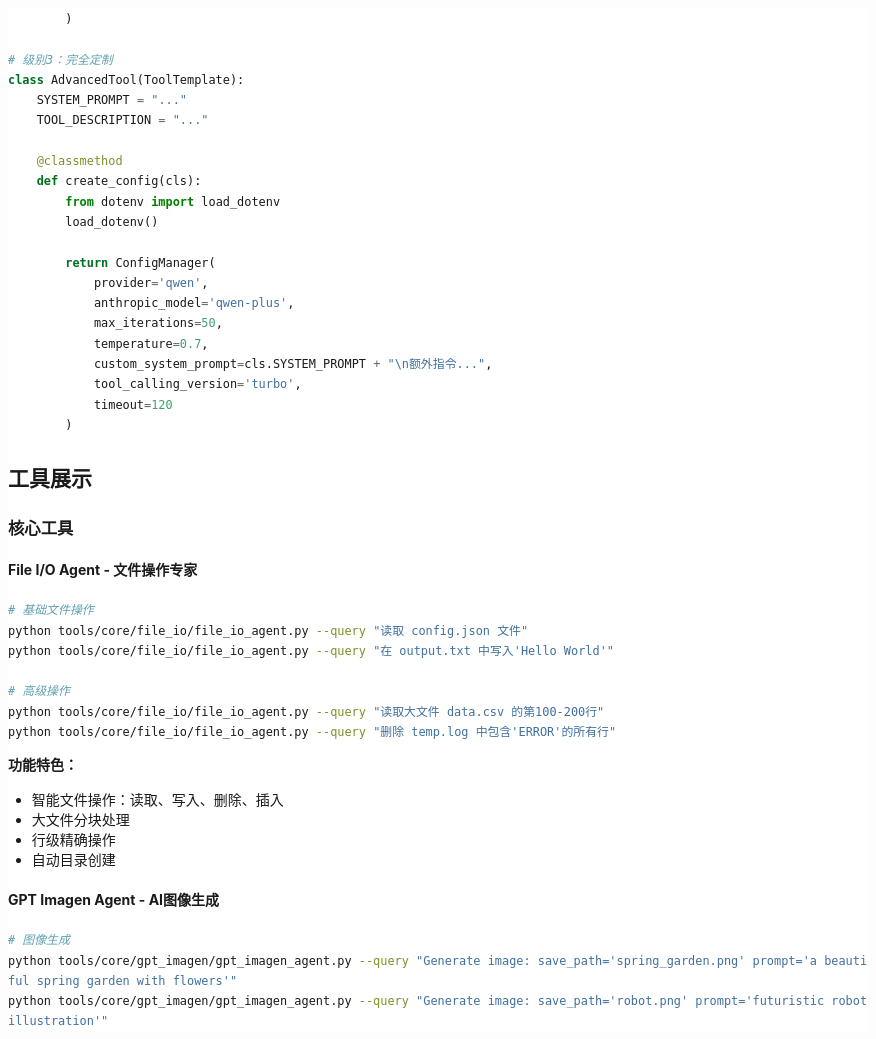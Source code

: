 ```python
        )

# 级别3：完全定制
class AdvancedTool(ToolTemplate):
    SYSTEM_PROMPT = "..."
    TOOL_DESCRIPTION = "..."
    
    @classmethod
    def create_config(cls):
        from dotenv import load_dotenv
        load_dotenv()
        
        return ConfigManager(
            provider='qwen',
            anthropic_model='qwen-plus',
            max_iterations=50,
            temperature=0.7,
            custom_system_prompt=cls.SYSTEM_PROMPT + "\n额外指令...",
            tool_calling_version='turbo',
            timeout=120
        )
```

## 工具展示

### 核心工具

#### File I/O Agent - 文件操作专家
```bash
# 基础文件操作
python tools/core/file_io/file_io_agent.py --query "读取 config.json 文件"
python tools/core/file_io/file_io_agent.py --query "在 output.txt 中写入'Hello World'"

# 高级操作
python tools/core/file_io/file_io_agent.py --query "读取大文件 data.csv 的第100-200行"
python tools/core/file_io/file_io_agent.py --query "删除 temp.log 中包含'ERROR'的所有行"
```

**功能特色：**
- 智能文件操作：读取、写入、删除、插入
- 大文件分块处理
- 行级精确操作
- 自动目录创建

#### GPT Imagen Agent - AI图像生成
```bash
# 图像生成
python tools/core/gpt_imagen/gpt_imagen_agent.py --query "Generate image: save_path='spring_garden.png' prompt='a beautiful spring garden with flowers'"
python tools/core/gpt_imagen/gpt_imagen_agent.py --query "Generate image: save_path='robot.png' prompt='futuristic robot illustration'"
```
